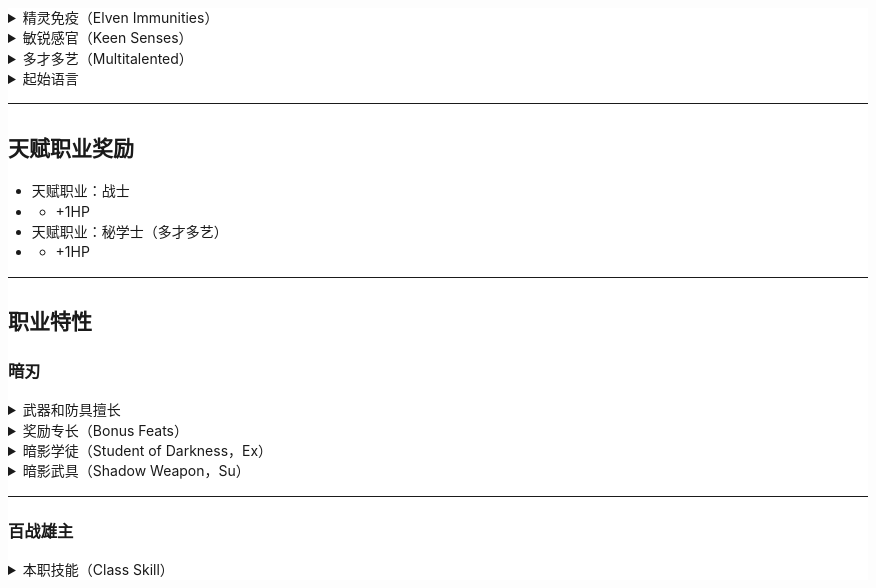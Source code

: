 <details><summary>
精灵免疫（Elven Immunities）
</summary></details>

<details><summary>
敏锐感官（Keen Senses）
</summary></details>

<details><summary>
多才多艺（Multitalented）
</summary></details>

<details><summary>
起始语言
</summary></details>

---

## 天赋职业奖励

- 天赋职业：战士
- - +1HP
- 天赋职业：秘学士（多才多艺）
- - +1HP

---

## 职业特性

### 暗刃

<details><summary>
武器和防具擅长
</summary></details>

<details><summary>
奖励专长（Bonus Feats）
</summary></details>

<details><summary>
暗影学徒（Student of Darkness，Ex）
</summary></details>

<details><summary>
暗影武具（Shadow Weapon，Su）
</summary></details>

---

### 百战雄主

<details><summary>
本职技能（Class Skill）
</summary></details>
